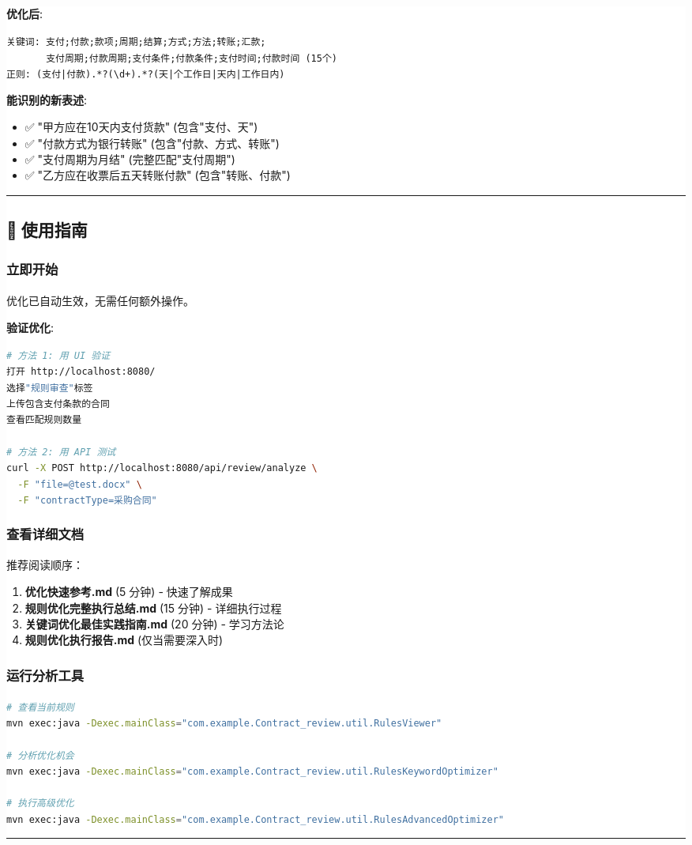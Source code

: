 **优化后**:
```
关键词: 支付;付款;款项;周期;结算;方式;方法;转账;汇款;
       支付周期;付款周期;支付条件;付款条件;支付时间;付款时间 (15个)
正则: (支付|付款).*?(\d+).*?(天|个工作日|天内|工作日内)
```

**能识别的新表述**:
- ✅ "甲方应在10天内支付货款" (包含"支付、天")
- ✅ "付款方式为银行转账" (包含"付款、方式、转账")
- ✅ "支付周期为月结" (完整匹配"支付周期")
- ✅ "乙方应在收票后五天转账付款" (包含"转账、付款")

---

## 🚀 使用指南

### 立即开始

优化已自动生效，无需任何额外操作。

**验证优化**:
```bash
# 方法 1: 用 UI 验证
打开 http://localhost:8080/
选择"规则审查"标签
上传包含支付条款的合同
查看匹配规则数量

# 方法 2: 用 API 测试
curl -X POST http://localhost:8080/api/review/analyze \
  -F "file=@test.docx" \
  -F "contractType=采购合同"
```

### 查看详细文档

推荐阅读顺序：
1. **优化快速参考.md** (5 分钟) - 快速了解成果
2. **规则优化完整执行总结.md** (15 分钟) - 详细执行过程
3. **关键词优化最佳实践指南.md** (20 分钟) - 学习方法论
4. **规则优化执行报告.md** (仅当需要深入时)

### 运行分析工具

```bash
# 查看当前规则
mvn exec:java -Dexec.mainClass="com.example.Contract_review.util.RulesViewer"

# 分析优化机会
mvn exec:java -Dexec.mainClass="com.example.Contract_review.util.RulesKeywordOptimizer"

# 执行高级优化
mvn exec:java -Dexec.mainClass="com.example.Contract_review.util.RulesAdvancedOptimizer"
```

---